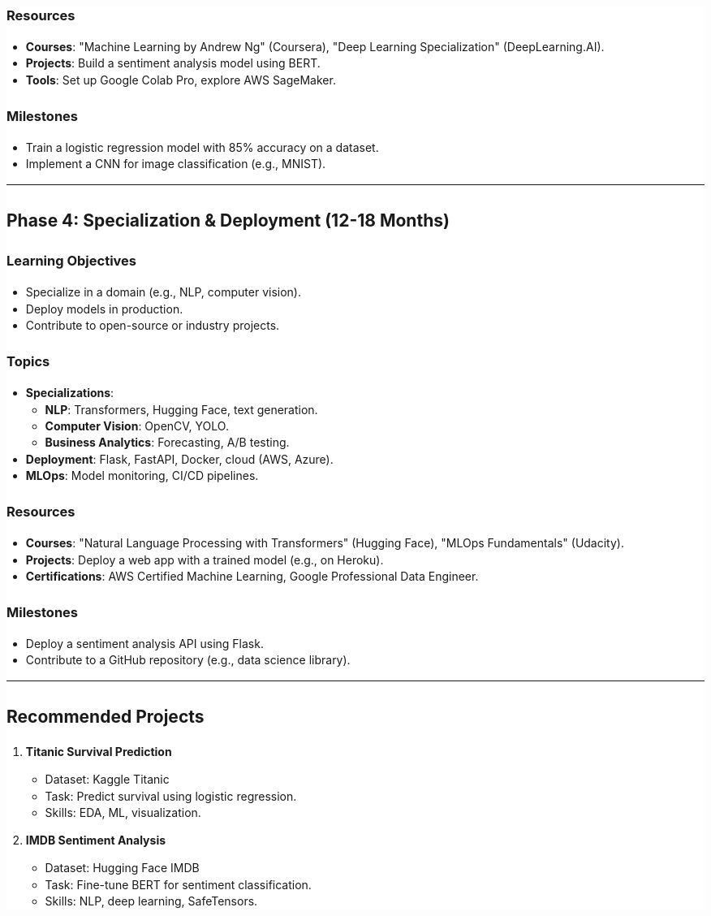 ### Resources
- **Courses**: "Machine Learning by Andrew Ng" (Coursera), "Deep Learning Specialization" (DeepLearning.AI).
- **Projects**: Build a sentiment analysis model using BERT.
- **Tools**: Set up Google Colab Pro, explore AWS SageMaker.

### Milestones
- Train a logistic regression model with 85% accuracy on a dataset.
- Implement a CNN for image classification (e.g., MNIST).

---

## Phase 4: Specialization & Deployment (12-18 Months)

### Learning Objectives
- Specialize in a domain (e.g., NLP, computer vision).
- Deploy models in production.
- Contribute to open-source or industry projects.

### Topics
- **Specializations**:
  - **NLP**: Transformers, Hugging Face, text generation.
  - **Computer Vision**: OpenCV, YOLO.
  - **Business Analytics**: Forecasting, A/B testing.
- **Deployment**: Flask, FastAPI, Docker, cloud (AWS, Azure).
- **MLOps**: Model monitoring, CI/CD pipelines.

### Resources
- **Courses**: "Natural Language Processing with Transformers" (Hugging Face), "MLOps Fundamentals" (Udacity).
- **Projects**: Deploy a web app with a trained model (e.g., on Heroku).
- **Certifications**: AWS Certified Machine Learning, Google Professional Data Engineer.

### Milestones
- Deploy a sentiment analysis API using Flask.
- Contribute to a GitHub repository (e.g., data science library).

---

## Recommended Projects

1. **Titanic Survival Prediction**  
   - Dataset: Kaggle Titanic  
   - Task: Predict survival using logistic regression.  
   - Skills: EDA, ML, visualization.

2. **IMDB Sentiment Analysis**  
   - Dataset: Hugging Face IMDB  
   - Task: Fine-tune BERT for sentiment classification.  
   - Skills: NLP, deep learning, SafeTensors.
